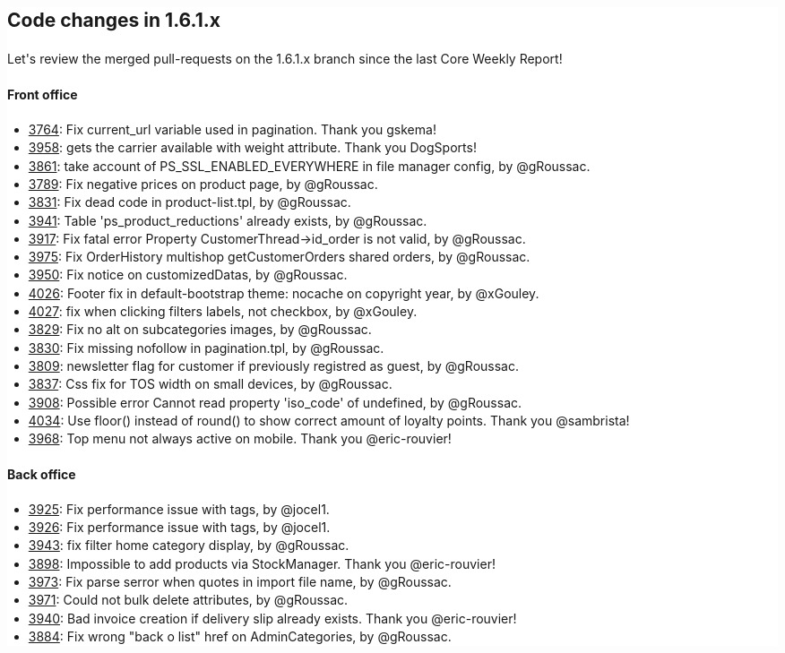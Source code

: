 

## Code changes in 1.6.1.x

Let's review the merged pull-requests on the 1.6.1.x branch since the last Core Weekly Report!


#### Front office

 * [3764](https://github.com/PrestaShop/PrestaShop/pull/3764): Fix current_url variable used in pagination. Thank you gskema!
 * [3958](https://github.com/PrestaShop/PrestaShop/pull/3958): gets the carrier available with weight attribute. Thank you DogSports!
 * [3861](https://github.com/PrestaShop/PrestaShop/pull/3861): take account of PS_SSL_ENABLED_EVERYWHERE in file manager config, by @gRoussac.
 * [3789](https://github.com/PrestaShop/PrestaShop/pull/3789): Fix negative prices on product page, by @gRoussac.
 * [3831](https://github.com/PrestaShop/PrestaShop/pull/3831): Fix dead code in product-list.tpl, by @gRoussac.
 * [3941](https://github.com/PrestaShop/PrestaShop/pull/3941): Table 'ps_product_reductions' already exists, by @gRoussac.
 * [3917](https://github.com/PrestaShop/PrestaShop/pull/3917): Fix fatal error Property CustomerThread->id_order is not valid, by @gRoussac.
 * [3975](https://github.com/PrestaShop/PrestaShop/pull/3975): Fix OrderHistory multishop getCustomerOrders shared orders, by @gRoussac.
 * [3950](https://github.com/PrestaShop/PrestaShop/pull/3950): Fix notice on customizedDatas, by @gRoussac.
 * [4026](https://github.com/PrestaShop/PrestaShop/pull/4026): Footer fix in default-bootstrap theme: nocache on copyright year, by @xGouley.
 * [4027](https://github.com/PrestaShop/PrestaShop/pull/4027): fix when clicking filters labels, not checkbox, by @xGouley.
 * [3829](https://github.com/PrestaShop/PrestaShop/pull/3829): Fix no alt on subcategories images, by @gRoussac.
 * [3830](https://github.com/PrestaShop/PrestaShop/pull/3830): Fix missing nofollow in pagination.tpl, by @gRoussac.
 * [3809](https://github.com/PrestaShop/PrestaShop/pull/3809): newsletter flag for customer if previously registred as guest, by @gRoussac.
 * [3837](https://github.com/PrestaShop/PrestaShop/pull/3837): Css fix for TOS width on small devices, by @gRoussac.
 * [3908](https://github.com/PrestaShop/PrestaShop/pull/3908): Possible error Cannot read property 'iso_code' of undefined, by @gRoussac.
 * [4034](https://github.com/PrestaShop/PrestaShop/pull/4034): Use floor() instead of round() to show correct amount of loyalty points. Thank you @sambrista!
 * [3968](https://github.com/PrestaShop/PrestaShop/pull/3968): Top menu not always active on mobile. Thank you @eric-rouvier!
 

#### Back office

 * [3925](https://github.com/PrestaShop/PrestaShop/pull/3925): Fix performance issue with tags, by @jocel1.
 * [3926](https://github.com/PrestaShop/PrestaShop/pull/3926): Fix performance issue with tags, by @jocel1.
 * [3943](https://github.com/PrestaShop/PrestaShop/pull/3943): fix filter home category display, by @gRoussac.
 * [3898](https://github.com/PrestaShop/PrestaShop/pull/3898): Impossible to add products via StockManager. Thank you @eric-rouvier!
 * [3973](https://github.com/PrestaShop/PrestaShop/pull/3973): Fix parse serror when quotes in import file name, by @gRoussac.
 * [3971](https://github.com/PrestaShop/PrestaShop/pull/3971): Could not bulk delete attributes, by @gRoussac.
 * [3940](https://github.com/PrestaShop/PrestaShop/pull/3940): Bad invoice creation if delivery slip already exists. Thank you @eric-rouvier!
 * [3884](https://github.com/PrestaShop/PrestaShop/pull/3884): Fix wrong "back o list" href on AdminCategories, by @gRoussac.